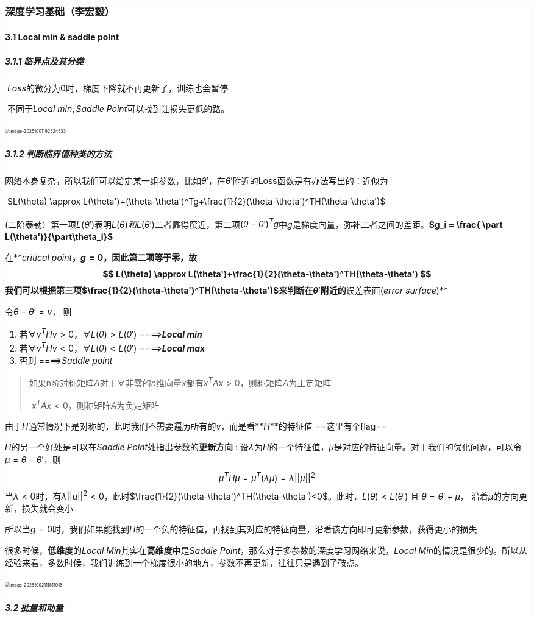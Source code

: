 ### 深度学习基础（李宏毅）

#### 3.1 Local min & saddle point

##### 3.1.1  临界点及其分类

​	$Loss$的微分为0时，梯度下降就不再更新了，训练也会暂停

​	不同于$Local\ min, Saddle\ Point$可以找到让损失更低的路。

<img src="C:\Users\20252\AppData\Roaming\Typora\typora-user-images\image-20251001192324533.png" alt="image-20251001192324533" style="zoom:50%;" />

##### 3.1.2 判断临界值种类的方法

网络本身复杂，所以我们可以给定某一组参数，比如$\theta'$，在$\theta'$附近的Loss函数是有办法写出的：近似为

​						$L(\theta) \approx L(\theta')+(\theta-\theta')^Tg+\frac{1}{2}(\theta-\theta')^TH(\theta-\theta')$

(二阶泰勒）第一项$L(\theta')$表明$L(\theta)和L(\theta')$二者靠得蛮近，第二项$(\theta-\theta')^Tg$中$g$是梯度向量，弥补二者之间的差距。**$g_i = \frac{ \part L(\theta')}{\part\theta_i}$​**

在**$critical \ point$**，$g=0$，因此第二项等于零，故
$$
L(\theta) \approx L(\theta')+\frac{1}{2}(\theta-\theta')^TH(\theta-\theta')
$$
我们可以根据第三项$\frac{1}{2}(\theta-\theta')^TH(\theta-\theta')$来判断在$\theta'$附近的**误差表面($error\ surface$)**

令$\theta-\theta'=v$​， 则

1. 若$\forall v^THv>0$，$\forall L(\theta)>L(\theta')$ ====>**$Local \  min$**
2. 若$\forall v^THv<0$，$\forall L(\theta)<L(\theta')$ ====>**$Local \  max$**
3. 否则                                                ====>$Saddle\ point$

>如果n阶对称矩阵$A$对于$\forall$非零的$n$维向量$x$都有$x^TAx>0$，则称矩阵$A$为正定矩阵
>
>​									      $x^TAx<0$，则称矩阵$A$为负定矩阵

由于$H$通常情况下是对称的，此时我们不需要遍历所有的$v$，而是看**$H$**的特征值                          ==这里有个flag==

$H$的另一个好处是可以在$Saddle\ Point$处指出参数的**更新方向** :  设$\lambda$为$H$的一个特征值，$\mu$是对应的特征向量。对于我们的优化问题，可以令$\mu = \theta-\theta'$，则
$$
\mu^TH\mu=\mu^T(\lambda\mu)=\lambda||\mu||^2
$$
当$\lambda<0$时，有$\lambda||\mu||^2<0$，此时$\frac{1}{2}(\theta-\theta')^TH(\theta-\theta')<0$。此时，$L(\theta)<L(\theta')$ 且 $\theta=\theta'+\mu$， 沿着$\mu$的方向更新，损失就会变小

所以当$g=0$时，我们如果能找到$H$的一个负的特征值，再找到其对应的特征向量，沿着该方向即可更新参数，获得更小的损失



很多时候，**低维度**的$Local\ Min$其实在**高维度**中是$Saddle\ Point$，那么对于多参数的深度学习网络来说，$Local\ Min$的情况是很少的。所以从经验来看，多数时候，我们训练到一个梯度很小的地方，参数不再更新，往往只是遇到了鞍点。

<img src="C:\Users\20252\AppData\Roaming\Typora\typora-user-images\image-20251002111811015.png" alt="image-20251002111811015" style="zoom:50%;" />

##### 3.2 批量和动量
